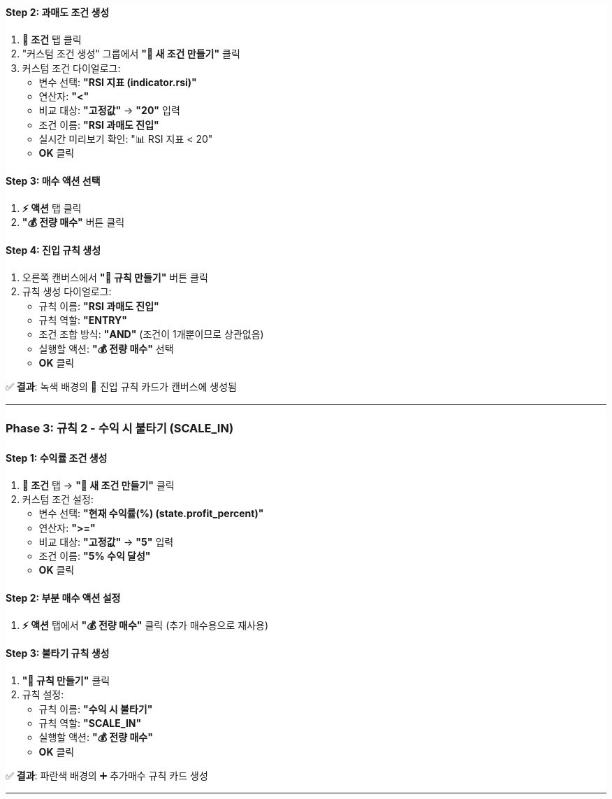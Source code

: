 #### **Step 2: 과매도 조건 생성**
1. **🎯 조건** 탭 클릭
2. "커스텀 조건 생성" 그룹에서 **"🔧 새 조건 만들기"** 클릭
3. 커스텀 조건 다이얼로그:
   - 변수 선택: **"RSI 지표 (indicator.rsi)"**
   - 연산자: **"<"**
   - 비교 대상: **"고정값"** → **"20"** 입력
   - 조건 이름: **"RSI 과매도 진입"**
   - 실시간 미리보기 확인: "📊 RSI 지표 < 20"
   - **OK** 클릭

#### **Step 3: 매수 액션 선택**
1. **⚡ 액션** 탭 클릭
2. **"💰 전량 매수"** 버튼 클릭

#### **Step 4: 진입 규칙 생성**
1. 오른쪽 캔버스에서 **"🔧 규칙 만들기"** 버튼 클릭
2. 규칙 생성 다이얼로그:
   - 규칙 이름: **"RSI 과매도 진입"**
   - 규칙 역할: **"ENTRY"**
   - 조건 조합 방식: **"AND"** (조건이 1개뿐이므로 상관없음)
   - 실행할 액션: **"💰 전량 매수"** 선택
   - **OK** 클릭

✅ **결과**: 녹색 배경의 🚀 진입 규칙 카드가 캔버스에 생성됨

---

### **Phase 3: 규칙 2 - 수익 시 불타기 (SCALE_IN)**

#### **Step 1: 수익률 조건 생성**
1. **🎯 조건** 탭 → **"🔧 새 조건 만들기"** 클릭
2. 커스텀 조건 설정:
   - 변수 선택: **"현재 수익률(%) (state.profit_percent)"**
   - 연산자: **">="**
   - 비교 대상: **"고정값"** → **"5"** 입력
   - 조건 이름: **"5% 수익 달성"**
   - **OK** 클릭

#### **Step 2: 부분 매수 액션 설정**
1. **⚡ 액션** 탭에서 **"💰 전량 매수"** 클릭 (추가 매수용으로 재사용)

#### **Step 3: 불타기 규칙 생성**
1. **"🔧 규칙 만들기"** 클릭
2. 규칙 설정:
   - 규칙 이름: **"수익 시 불타기"**
   - 규칙 역할: **"SCALE_IN"**
   - 실행할 액션: **"💰 전량 매수"**
   - **OK** 클릭

✅ **결과**: 파란색 배경의 ➕ 추가매수 규칙 카드 생성

---